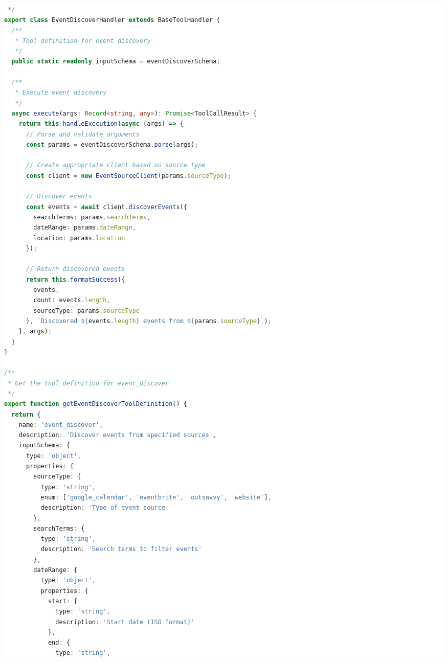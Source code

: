```typescript
 */
export class EventDiscoverHandler extends BaseToolHandler {
  /**
   * Tool definition for event discovery
   */
  public static readonly inputSchema = eventDiscoverSchema;

  /**
   * Execute event discovery
   */
  async execute(args: Record<string, any>): Promise<ToolCallResult> {
    return this.handleExecution(async (args) => {
      // Parse and validate arguments
      const params = eventDiscoverSchema.parse(args);
      
      // Create appropriate client based on source type
      const client = new EventSourceClient(params.sourceType);
      
      // Discover events
      const events = await client.discoverEvents({
        searchTerms: params.searchTerms,
        dateRange: params.dateRange,
        location: params.location
      });
      
      // Return discovered events
      return this.formatSuccess({
        events,
        count: events.length,
        sourceType: params.sourceType
      }, `Discovered ${events.length} events from ${params.sourceType}`);
    }, args);
  }
}

/**
 * Get the tool definition for event_discover
 */
export function getEventDiscoverToolDefinition() {
  return {
    name: 'event_discover',
    description: 'Discover events from specified sources',
    inputSchema: {
      type: 'object',
      properties: {
        sourceType: {
          type: 'string',
          enum: ['google_calendar', 'eventbrite', 'outsavvy', 'website'],
          description: 'Type of event source'
        },
        searchTerms: {
          type: 'string',
          description: 'Search terms to filter events'
        },
        dateRange: {
          type: 'object',
          properties: {
            start: {
              type: 'string',
              description: 'Start date (ISO format)'
            },
            end: {
              type: 'string',
```